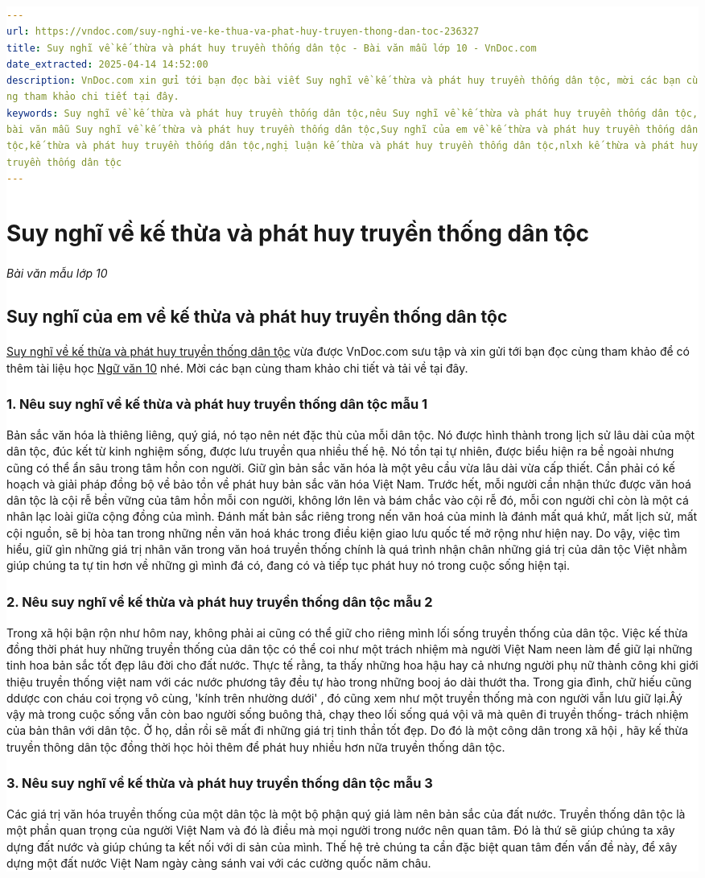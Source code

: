 ```yaml
---
url: https://vndoc.com/suy-nghi-ve-ke-thua-va-phat-huy-truyen-thong-dan-toc-236327
title: Suy nghĩ về kế thừa và phát huy truyền thống dân tộc - Bài văn mẫu lớp 10 - VnDoc.com
date_extracted: 2025-04-14 14:52:00
description: VnDoc.com xin gửi tới bạn đọc bài viết Suy nghĩ về kế thừa và phát huy truyền thống dân tộc, mời các bạn cùng tham khảo chi tiết tại đây.
keywords: Suy nghĩ về kế thừa và phát huy truyền thống dân tộc,nêu Suy nghĩ về kế thừa và phát huy truyền thống dân tộc,bài văn mẫu Suy nghĩ về kế thừa và phát huy truyền thống dân tộc,Suy nghĩ của em về kế thừa và phát huy truyền thống dân tộc,kế thừa và phát huy truyền thống dân tộc,nghị luận kế thừa và phát huy truyền thống dân tộc,nlxh kế thừa và phát huy truyền thống dân tộc
---
```


# Suy nghĩ về kế thừa và phát huy truyền thống dân tộc
 _Bài văn mẫu lớp 10_
## Suy nghĩ của em về kế thừa và phát huy truyền thống dân tộc
[Suy nghĩ về kế thừa và phát huy truyền thống dân tộc](<https://vndoc.com/suy-nghi-ve-ke-thua-va-phat-huy-truyen-thong-dan-toc-236327>) vừa được VnDoc.com sưu tập và xin gửi tới bạn đọc cùng tham khảo để có thêm tài liệu học [Ngữ văn 10](<https://vndoc.com/ngu-van-lop10>) nhé. Mời các bạn cùng tham khảo chi tiết và tải về tại đây.
### 1\. Nêu suy nghĩ về kế thừa và phát huy truyền thống dân tộc mẫu 1
Bản sắc văn hóa là thiêng liêng, quý giá, nó tạo nên nét đặc thù của mỗi dân tộc. Nó được hình thành trong lịch sử lâu dài của một dân tộc, đúc kết từ kinh nghiệm sống, được lưu truyền qua nhiều thế hệ. Nó tồn tại tự nhiên, được biểu hiện ra bề ngoài nhưng cũng có thể ẩn sâu trong tâm hồn con người. Giữ gìn bản sắc văn hóa là một yêu cầu vừa lâu dài vừa cấp thiết. Cần phải có kế hoạch và giải pháp đồng bộ về bảo tồn về phát huy bản sắc văn hóa Việt Nam. Trước hết, mỗi người cần nhận thức được văn hoá dân tộc là cội rễ bền vững của tâm hồn mỗi con người, không lớn lên và bám chắc vào cội rễ đó, mỗi con người chỉ còn là một cá nhân lạc loài giữa cộng đồng của mình. Đánh mất bản sắc riêng trong nến văn hoá của minh là đánh mất quá khứ, mất lịch sử, mất cội nguồn, sẽ bị hòa tan trong những nền văn hoá khác trong điều kiện giao lưu quốc tế mở rộng như hiện nay. Do vậy, việc tìm hiểu, giữ gìn những giá trị nhân văn trong văn hoá truyền thống chính là quá trình nhận chân những giá trị của dân tộc Việt nhằm giúp chúng ta tự tin hơn về những gì mình đá có, đang có và tiếp tục phát huy nó trong cuộc sống hiện tại.
### 2\. Nêu suy nghĩ về kế thừa và phát huy truyền thống dân tộc mẫu 2
Trong xã hội bận rộn như hôm nay, không phải ai cũng có thể giữ cho riêng mình lối sống truyền thống của dân tộc. Việc kế thừa đồng thời phát huy những truyền thống của dân tộc có thể coi như một trách nhiệm mà người Việt Nam neen làm để giữ lại những tinh hoa bản sắc tốt đẹp lâu đời cho đất nước. Thực tế rằng, ta thấy những hoa hậu hay cả nhưng người phụ nữ thành công khi giới thiệu truyền thống việt nam với các nước phương tây đều tự hào trong những booj áo dài thướt tha. Trong gia đình, chữ hiếu cũng ddược con cháu coi trọng vô cùng, 'kính trên nhường dưới' , đó cũng xem như một truyền thống mà con người vẫn lưu giữ lại.Âý vậy mà trong cuộc sống vẫn còn bao người sống buông thả, chạy theo lối sống quá vội vã mà quên đi truyền thống- trách nhiệm của bản thân với dân tộc. Ở họ, dần rồi sẽ mất đi những giá trị tinh thần tốt đẹp. Do đó là một công dân trong xã hội , hãy kế thừa truyền thông dân tộc đồng thời học hỏi thêm để phát huy nhiều hơn nữa truyền thống dân tộc.
### 3\. Nêu suy nghĩ về kế thừa và phát huy truyền thống dân tộc mẫu 3
Các giá trị văn hóa truyền thống của một dân tộc là một bộ phận quý giá làm nên bản sắc của đất nước. Truyền thống dân tộc là một phần quan trọng của người Việt Nam và đó là điều mà mọi người trong nước nên quan tâm. Đó là thứ sẽ giúp chúng ta xây dựng đất nước và giúp chúng ta kết nối với di sản của mình. Thế hệ trẻ chúng ta cần đặc biệt quan tâm đến vấn đề này, để xây dựng một đất nước Việt Nam ngày càng sánh vai với các cường quốc năm châu.